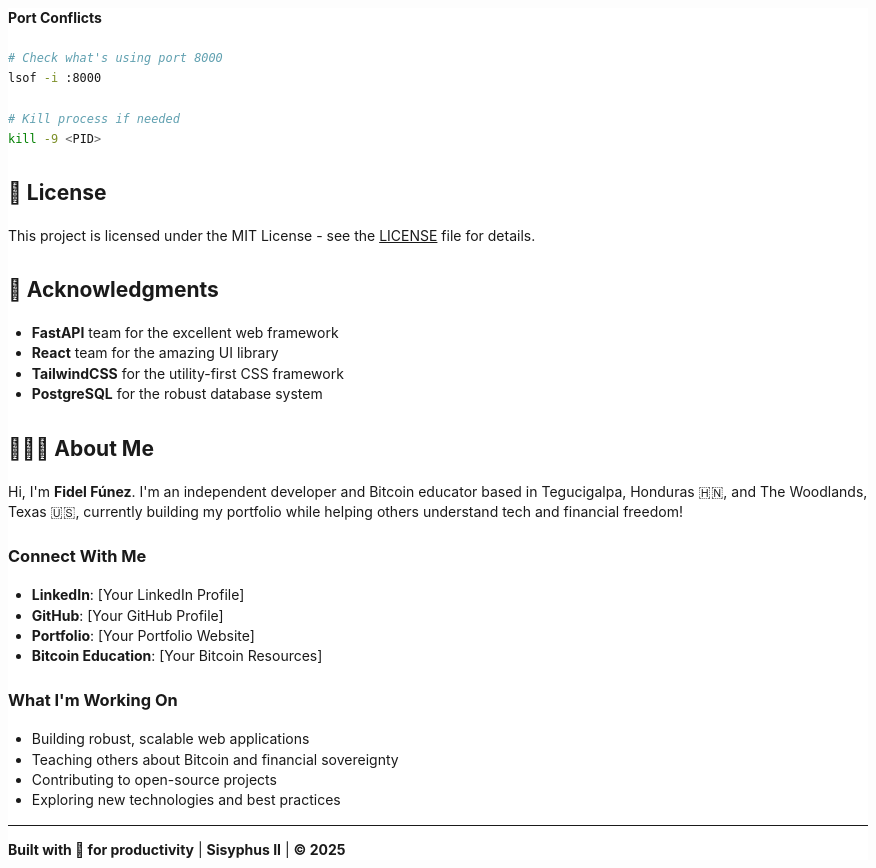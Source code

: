 #### Port Conflicts
```bash
# Check what's using port 8000
lsof -i :8000

# Kill process if needed
kill -9 <PID>
```

## 📄 License

This project is licensed under the MIT License - see the [LICENSE](LICENSE) file for details.

## 🙏 Acknowledgments

- **FastAPI** team for the excellent web framework
- **React** team for the amazing UI library
- **TailwindCSS** for the utility-first CSS framework
- **PostgreSQL** for the robust database system

## 👨🏻‍💻 About Me

Hi, I'm **Fidel Fúnez**. I'm an independent developer and Bitcoin educator based in Tegucigalpa, Honduras 🇭🇳, and The Woodlands, Texas 🇺🇸, currently building my portfolio while helping others understand tech and financial freedom!

### Connect With Me
- **LinkedIn**: [Your LinkedIn Profile]
- **GitHub**: [Your GitHub Profile]
- **Portfolio**: [Your Portfolio Website]
- **Bitcoin Education**: [Your Bitcoin Resources]

### What I'm Working On
- Building robust, scalable web applications
- Teaching others about Bitcoin and financial sovereignty
- Contributing to open-source projects
- Exploring new technologies and best practices

---

**Built with 🧡 for productivity** | **Sisyphus II** | **© 2025** 
